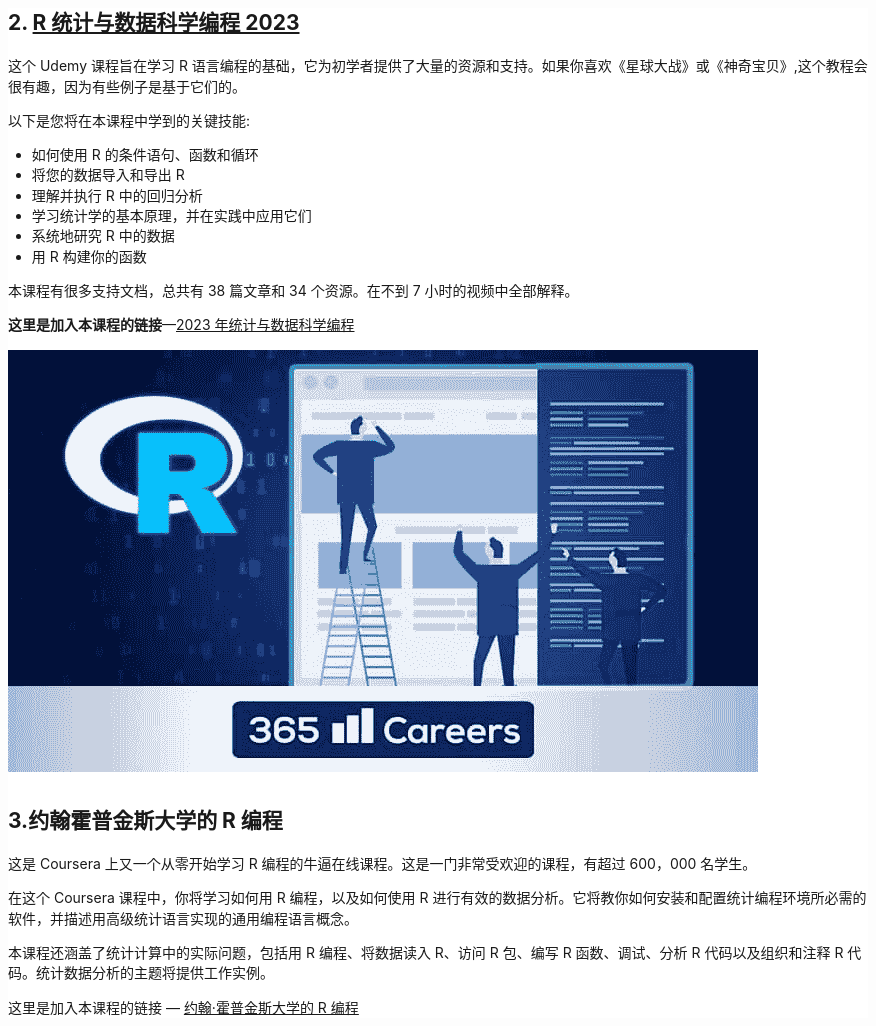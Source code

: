 ## 2. [R 统计与数据科学编程 2023](https://click.linksynergy.com/deeplink?id=JVFxdTr9V80&mid=39197&murl=https%3A%2F%2Fwww.udemy.com%2Fcourse%2Fr-programming-for-statistics-and-data-science%2F)

这个 Udemy 课程旨在学习 R 语言编程的基础，它为初学者提供了大量的资源和支持。如果你喜欢《星球大战》或《神奇宝贝》,这个教程会很有趣，因为有些例子是基于它们的。

以下是您将在本课程中学到的关键技能:

*   如何使用 R 的条件语句、函数和循环
*   将您的数据导入和导出 R
*   理解并执行 R 中的回归分析
*   学习统计学的基本原理，并在实践中应用它们
*   系统地研究 R 中的数据
*   用 R 构建你的函数

本课程有很多支持文档，总共有 38 篇文章和 34 个资源。在不到 7 小时的视频中全部解释。

**这里是加入本课程的链接**—[2023 年统计与数据科学编程](https://click.linksynergy.com/deeplink?id=JVFxdTr9V80&mid=39197&murl=https%3A%2F%2Fwww.udemy.com%2Fcourse%2Fr-programming-for-statistics-and-data-science%2F)

[![](img/a4a753918c8c99c459c16886dfceda39.png)](https://click.linksynergy.com/deeplink?id=JVFxdTr9V80&mid=39197&murl=https%3A%2F%2Fwww.udemy.com%2Fcourse%2Fr-programming-for-statistics-and-data-science%2F)

## 3.约翰霍普金斯大学的 R 编程

这是 Coursera 上又一个从零开始学习 R 编程的牛逼在线课程。这是一门非常受欢迎的课程，有超过 600，000 名学生。

在这个 Coursera 课程中，你将学习如何用 R 编程，以及如何使用 R 进行有效的数据分析。它将教你如何安装和配置统计编程环境所必需的软件，并描述用高级统计语言实现的通用编程语言概念。

本课程还涵盖了统计计算中的实际问题，包括用 R 编程、将数据读入 R、访问 R 包、编写 R 函数、调试、分析 R 代码以及组织和注释 R 代码。统计数据分析的主题将提供工作实例。

这里是加入本课程的链接 — [约翰·霍普金斯大学的 R 编程](https://coursera.pxf.io/c/3294490/1164545/14726?u=https%3A%2F%2Fwww.coursera.org%2Flearn%2Fr-programming)
